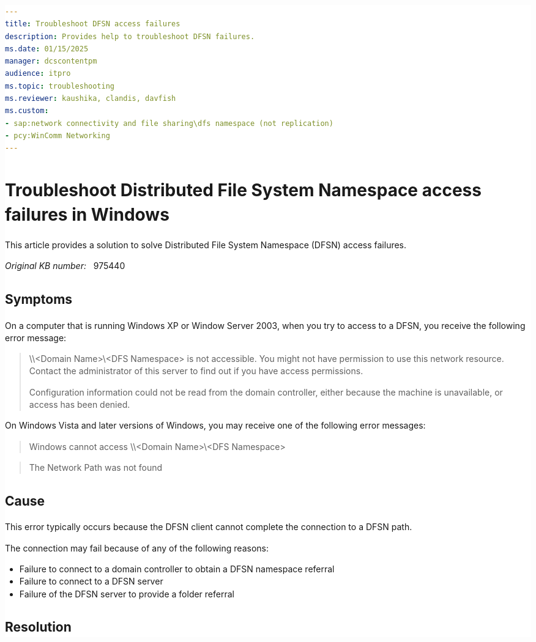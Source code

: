 ```yaml
---
title: Troubleshoot DFSN access failures
description: Provides help to troubleshoot DFSN failures.
ms.date: 01/15/2025
manager: dcscontentpm
audience: itpro
ms.topic: troubleshooting
ms.reviewer: kaushika, clandis, davfish
ms.custom:
- sap:network connectivity and file sharing\dfs namespace (not replication)
- pcy:WinComm Networking
---
```

# Troubleshoot Distributed File System Namespace access failures in Windows

This article provides a solution to solve Distributed File System Namespace (DFSN) access failures.

_Original KB number:_ &nbsp; 975440

## Symptoms

On a computer that is running Windows XP or Window Server 2003, when you try to access to a DFSN, you receive the following error message:

> \\\\\<Domain Name>\\\<DFS Namespace> is not accessible. You might not have permission to use this network resource. Contact the administrator of this server to find out if you have access permissions.
>
> Configuration information could not be read from the domain controller, either because the machine is unavailable, or access has been denied.

On Windows Vista and later versions of Windows, you may receive one of the following error messages:

> Windows cannot access \\\\\<Domain Name>\\\<DFS Namespace>

> The Network Path was not found

## Cause

This error typically occurs because the DFSN client cannot complete the connection to a DFSN path.

The connection may fail because of any of the following reasons:

- Failure to connect to a domain controller to obtain a DFSN namespace referral
- Failure to connect to a DFSN server
- Failure of the DFSN server to provide a folder referral

## Resolution
